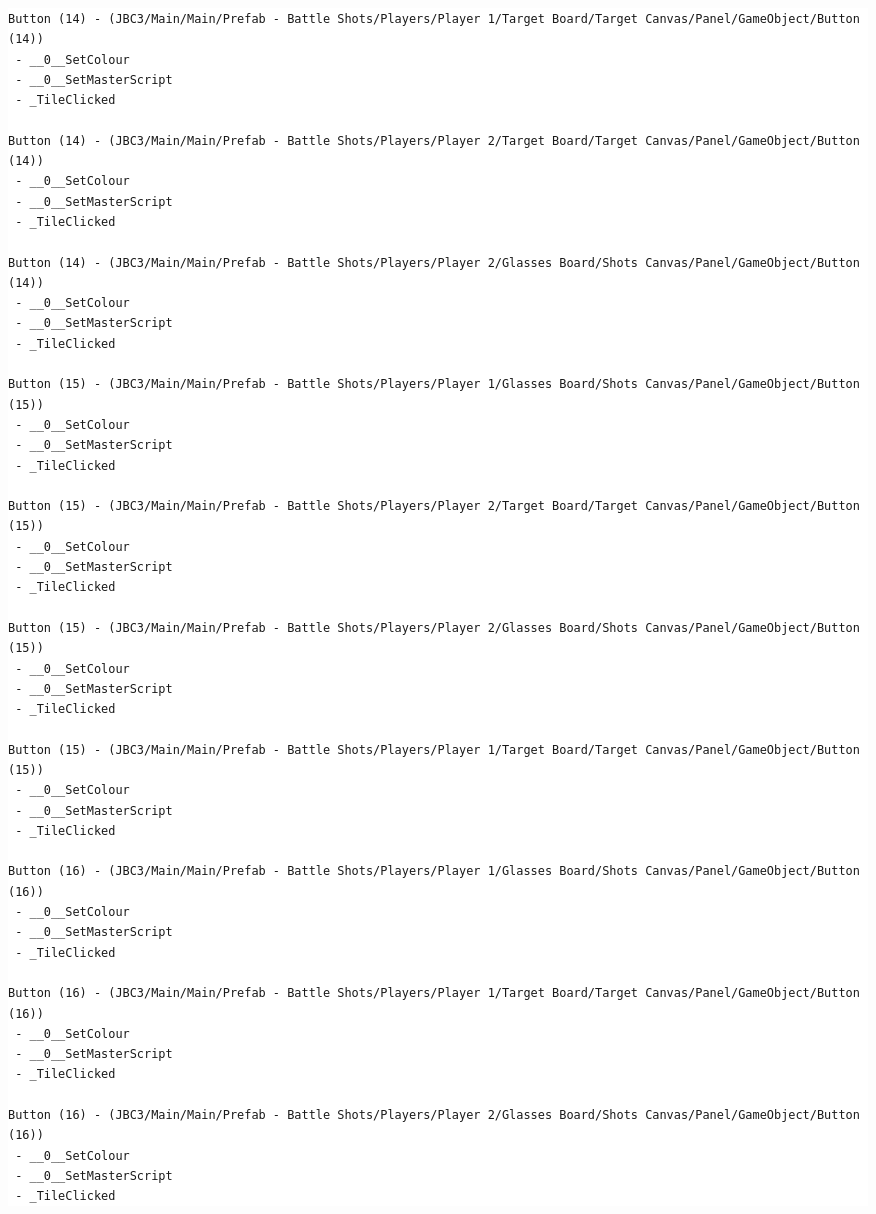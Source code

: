     Button (14) - (JBC3/Main/Main/Prefab - Battle Shots/Players/Player 1/Target Board/Target Canvas/Panel/GameObject/Button (14))
     - __0__SetColour
     - __0__SetMasterScript
     - _TileClicked

    Button (14) - (JBC3/Main/Main/Prefab - Battle Shots/Players/Player 2/Target Board/Target Canvas/Panel/GameObject/Button (14))
     - __0__SetColour
     - __0__SetMasterScript
     - _TileClicked

    Button (14) - (JBC3/Main/Main/Prefab - Battle Shots/Players/Player 2/Glasses Board/Shots Canvas/Panel/GameObject/Button (14))
     - __0__SetColour
     - __0__SetMasterScript
     - _TileClicked

    Button (15) - (JBC3/Main/Main/Prefab - Battle Shots/Players/Player 1/Glasses Board/Shots Canvas/Panel/GameObject/Button (15))
     - __0__SetColour
     - __0__SetMasterScript
     - _TileClicked

    Button (15) - (JBC3/Main/Main/Prefab - Battle Shots/Players/Player 2/Target Board/Target Canvas/Panel/GameObject/Button (15))
     - __0__SetColour
     - __0__SetMasterScript
     - _TileClicked

    Button (15) - (JBC3/Main/Main/Prefab - Battle Shots/Players/Player 2/Glasses Board/Shots Canvas/Panel/GameObject/Button (15))
     - __0__SetColour
     - __0__SetMasterScript
     - _TileClicked

    Button (15) - (JBC3/Main/Main/Prefab - Battle Shots/Players/Player 1/Target Board/Target Canvas/Panel/GameObject/Button (15))
     - __0__SetColour
     - __0__SetMasterScript
     - _TileClicked

    Button (16) - (JBC3/Main/Main/Prefab - Battle Shots/Players/Player 1/Glasses Board/Shots Canvas/Panel/GameObject/Button (16))
     - __0__SetColour
     - __0__SetMasterScript
     - _TileClicked

    Button (16) - (JBC3/Main/Main/Prefab - Battle Shots/Players/Player 1/Target Board/Target Canvas/Panel/GameObject/Button (16))
     - __0__SetColour
     - __0__SetMasterScript
     - _TileClicked

    Button (16) - (JBC3/Main/Main/Prefab - Battle Shots/Players/Player 2/Glasses Board/Shots Canvas/Panel/GameObject/Button (16))
     - __0__SetColour
     - __0__SetMasterScript
     - _TileClicked
